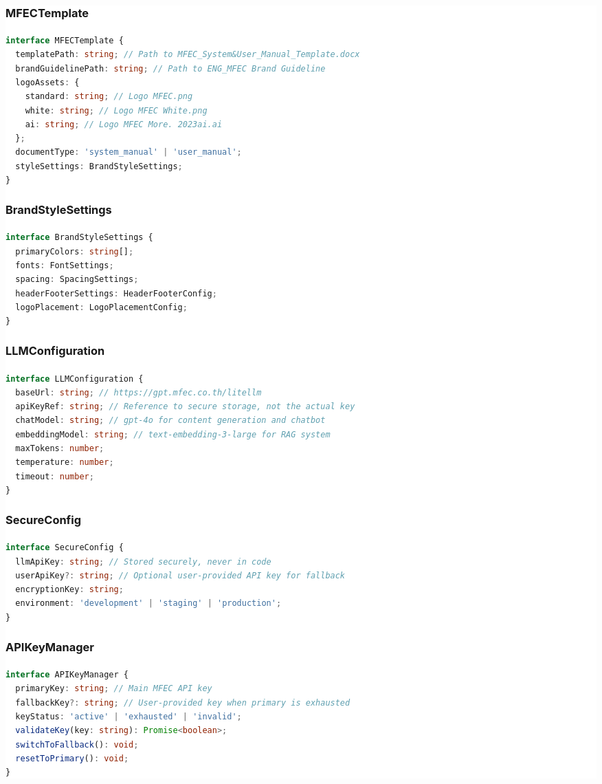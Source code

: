 ### MFECTemplate
```typescript
interface MFECTemplate {
  templatePath: string; // Path to MFEC_System&User_Manual_Template.docx
  brandGuidelinePath: string; // Path to ENG_MFEC Brand Guideline
  logoAssets: {
    standard: string; // Logo MFEC.png
    white: string; // Logo MFEC White.png
    ai: string; // Logo MFEC More. 2023ai.ai
  };
  documentType: 'system_manual' | 'user_manual';
  styleSettings: BrandStyleSettings;
}
```

### BrandStyleSettings
```typescript
interface BrandStyleSettings {
  primaryColors: string[];
  fonts: FontSettings;
  spacing: SpacingSettings;
  headerFooterSettings: HeaderFooterConfig;
  logoPlacement: LogoPlacementConfig;
}
```

### LLMConfiguration
```typescript
interface LLMConfiguration {
  baseUrl: string; // https://gpt.mfec.co.th/litellm
  apiKeyRef: string; // Reference to secure storage, not the actual key
  chatModel: string; // gpt-4o for content generation and chatbot
  embeddingModel: string; // text-embedding-3-large for RAG system
  maxTokens: number;
  temperature: number;
  timeout: number;
}
```

### SecureConfig
```typescript
interface SecureConfig {
  llmApiKey: string; // Stored securely, never in code
  userApiKey?: string; // Optional user-provided API key for fallback
  encryptionKey: string;
  environment: 'development' | 'staging' | 'production';
}
```

### APIKeyManager
```typescript
interface APIKeyManager {
  primaryKey: string; // Main MFEC API key
  fallbackKey?: string; // User-provided key when primary is exhausted
  keyStatus: 'active' | 'exhausted' | 'invalid';
  validateKey(key: string): Promise<boolean>;
  switchToFallback(): void;
  resetToPrimary(): void;
}
```
